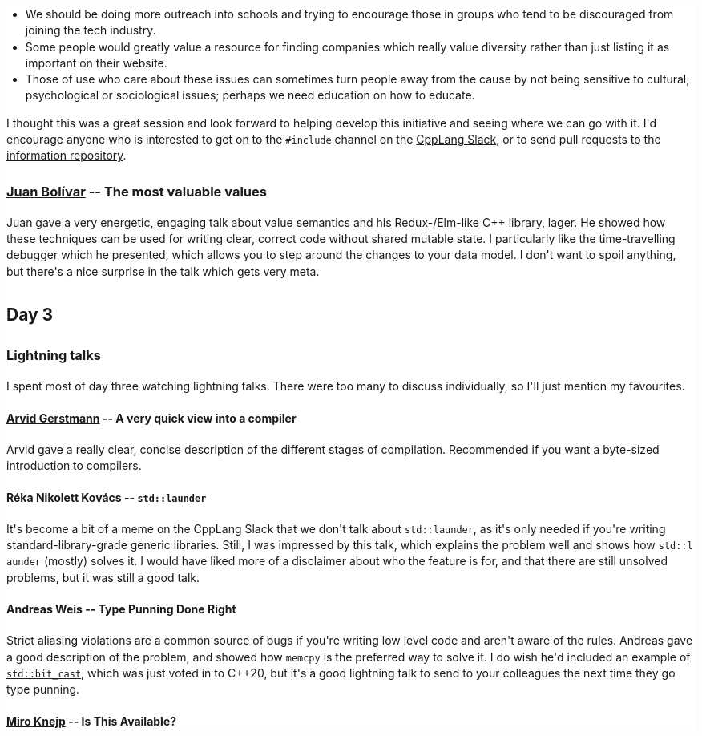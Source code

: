 - We should be doing more outreach into schools and trying to encourage those in groups who tend to be discouraged from joining the tech industry.
- Some people would greatly value a resource for finding companies which really value diversity rather than just listing it as important on their website.
- Those of use who care about these issues can sometimes turn people away from the cause by not being sensitive to cultural, psychological or sociological issues; perhaps we need education on how to educate.

I thought this was a great session and look forward to helping develop this initiative and seeing where we can go with it. I'd encourage anyone who is interested to get on to the `#include` channel on the [CppLang Slack](https://cpplang.slack.com/), or to send pull requests to the [information repository](https://github.com/include-cpp/include).

### [Juan Bolívar](https://twitter.com/sinusoidalen) -- The most valuable values

Juan gave a very energetic, engaging talk about value semantics and his [Redux-](https://redux.js.org/)/[Elm-](http://elm-lang.org/)like C++ library, [lager](https://github.com/arximboldi/lager). He showed how these techniques can be used for writing clear, correct code without shared mutable state. I particularly like the time-travelling debugger which he presented, which allows you to step around the changes to your data model. I don't want to spoil anything, but there's a nice surprise in the talk which gets very meta.

## Day 3
### Lightning talks
I spent most of day three watching lightning talks. There were too many to discuss individually, so I'll just mention my favourites.

#### [Arvid Gerstmann](https://twitter.com/ArvidGerstmann) -- A very quick view into a compiler

Arvid gave a really clear, concise description of the different stages of compilation. Recommended if you want a byte-sized introduction to compilers.

#### Réka Nikolett Kovács -- `std::launder`

It's become a bit of a meme on the CppLang Slack that we don't talk about `std::launder`, as it's only needed if you're writing standard-library-grade generic libraries. Still, I was impressed by this talk, which explains the problem well and shows how `std::launder` (mostly) solves it. I would have liked more of a disclaimer about who the feature is for, and that there are still unsolved problems, but it was still a good talk.

#### Andreas Weis -- Type Punning Done Right

Strict aliasing violations are a common source of bugs if you're writing low level code and aren't aware of the rules. Andreas gave a good description of the problem, and showed how `memcpy` is the preferred way to solve it. I do wish he'd included an example of [`std::bit_cast`](http://www.open-std.org/jtc1/sc22/wg21/docs/papers/2016/p0476r1.html), which was just voted in to C++20, but it's a good lightning talk to send to your colleagues the next time they go type punning.

#### [Miro Knejp](https://twitter.com/mknejp) -- Is This Available?
